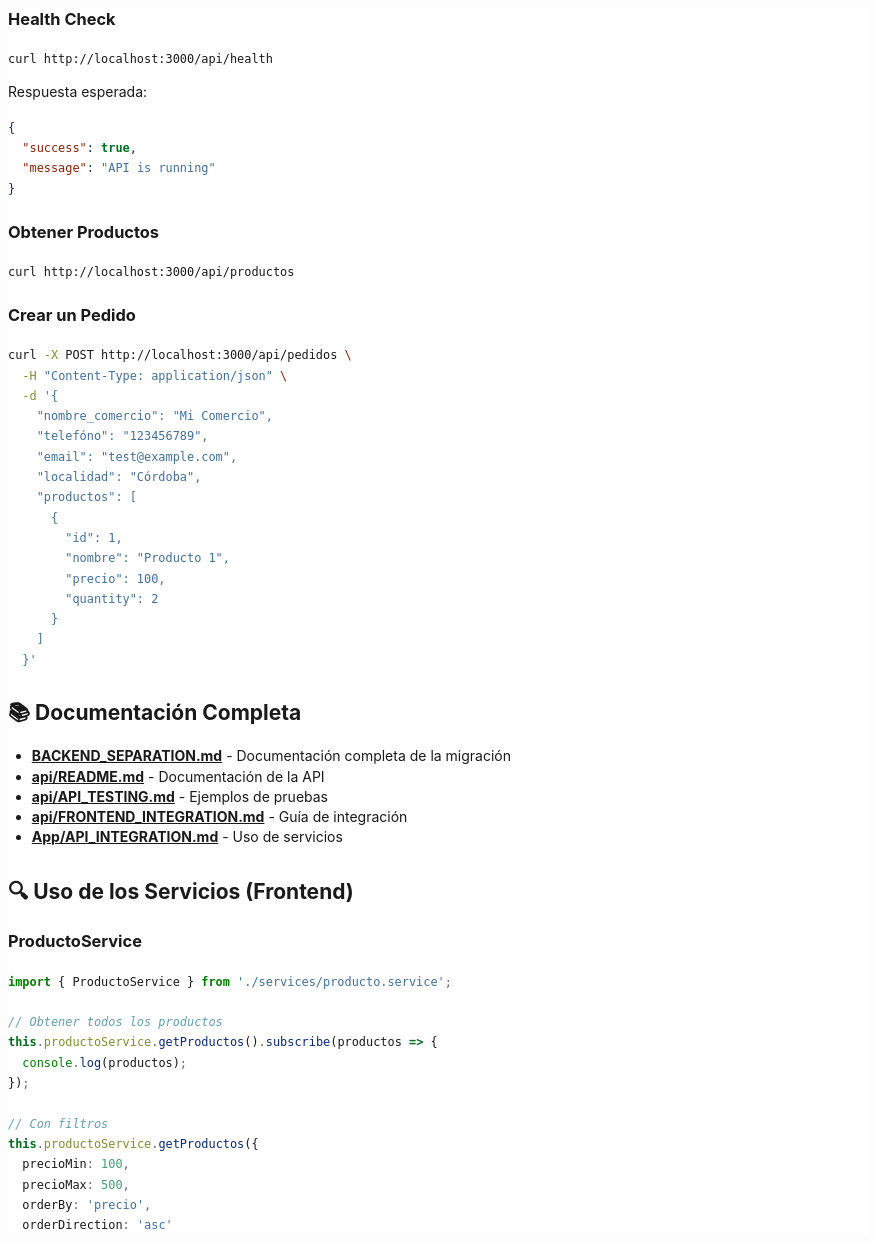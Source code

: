 ### Health Check
```bash
curl http://localhost:3000/api/health
```

Respuesta esperada:
```json
{
  "success": true,
  "message": "API is running"
}
```

### Obtener Productos
```bash
curl http://localhost:3000/api/productos
```

### Crear un Pedido
```bash
curl -X POST http://localhost:3000/api/pedidos \
  -H "Content-Type: application/json" \
  -d '{
    "nombre_comercio": "Mi Comercio",
    "telefóno": "123456789",
    "email": "test@example.com",
    "localidad": "Córdoba",
    "productos": [
      {
        "id": 1,
        "nombre": "Producto 1",
        "precio": 100,
        "quantity": 2
      }
    ]
  }'
```

## 📚 Documentación Completa

- **[BACKEND_SEPARATION.md](BACKEND_SEPARATION.md)** - Documentación completa de la migración
- **[api/README.md](api/README.md)** - Documentación de la API
- **[api/API_TESTING.md](api/API_TESTING.md)** - Ejemplos de pruebas
- **[api/FRONTEND_INTEGRATION.md](api/FRONTEND_INTEGRATION.md)** - Guía de integración
- **[App/API_INTEGRATION.md](App/API_INTEGRATION.md)** - Uso de servicios

## 🔍 Uso de los Servicios (Frontend)

### ProductoService

```typescript
import { ProductoService } from './services/producto.service';

// Obtener todos los productos
this.productoService.getProductos().subscribe(productos => {
  console.log(productos);
});

// Con filtros
this.productoService.getProductos({ 
  precioMin: 100, 
  precioMax: 500,
  orderBy: 'precio',
  orderDirection: 'asc'
```